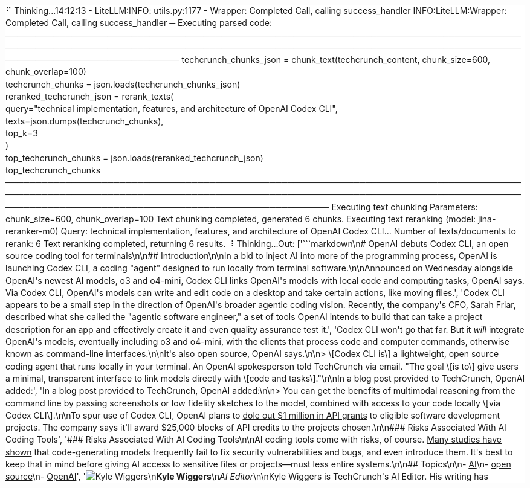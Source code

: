 ⠋ Thinking...14:12:13 - LiteLLM:INFO: utils.py:1177 - Wrapper: Completed Call, calling success_handler
INFO:LiteLLM:Wrapper: Completed Call, calling success_handler
 ─ Executing parsed code: ───────────────────────────────────────────────────────────────────────────────────────────────────────────────────────────────────────────────────────────────────────────────────────────────────────── 
  techcrunch_chunks_json = chunk_text(techcrunch_content, chunk_size=600, chunk_overlap=100)                                                                                                                                        
  techcrunch_chunks = json.loads(techcrunch_chunks_json)                                                                                                                                                                            
  reranked_techcrunch_json = rerank_texts(                                                                                                                                                                                          
      query="technical implementation, features, and architecture of OpenAI Codex CLI",                                                                                                                                             
      texts=json.dumps(techcrunch_chunks),                                                                                                                                                                                          
      top_k=3                                                                                                                                                                                                                       
  )                                                                                                                                                                                                                                 
  top_techcrunch_chunks = json.loads(reranked_techcrunch_json)                                                                                                                                                                      
  top_techcrunch_chunks                                                                                                                                                                                                             
 ────────────────────────────────────────────────────────────────────────────────────────────────────────────────────────────────────────────────────────────────────────────────────────────────────────────────────────────────── 
Executing text chunking
Parameters: chunk_size=600, chunk_overlap=100
Text chunking completed, generated 6 chunks.
Executing text reranking (model: jina-reranker-m0)
Query: technical implementation, features, and architecture of OpenAI Codex CLI...
Number of texts/documents to rerank: 6
Text reranking completed, returning 6 results.
⠸ Thinking...Out: ['```markdown\n# OpenAI debuts Codex CLI, an open source coding tool for terminals\n\n## Introduction\n\nIn a bid to inject AI into more of the programming process, OpenAI is launching [Codex 
CLI](http://github.com/openai/codex), a coding "agent" designed to run locally from terminal software.\n\nAnnounced on Wednesday alongside OpenAI's newest AI models, o3 and o4-mini, Codex CLI links OpenAI's models with local 
code and computing tasks, OpenAI says. Via Codex CLI, OpenAI's models can write and edit code on a desktop and take certain actions, like moving files.', 'Codex CLI appears to be a small step in the direction of OpenAI's broader
agentic coding vision. Recently, the company's CFO, Sarah Friar, [described](https://x.com/btibor91/status/1911035936940429631) what she called the "agentic software engineer," a set of tools OpenAI intends to build that can 
take a project description for an app and effectively create it and even quality assurance test it.', 'Codex CLI won't go that far. But it _will_ integrate OpenAI's models, eventually including o3 and o4-mini, with the clients 
that process code and computer commands, otherwise known as command-line interfaces.\n\nIt's also open source, OpenAI says.\n\n> \\[Codex CLI is\\] a lightweight, open source coding agent that runs locally in your terminal. An 
OpenAI spokesperson told TechCrunch via email. "The goal \\[is to\\] give users a minimal, transparent interface to link models directly with \\[code and tasks\\].\"\n\nIn a blog post provided to TechCrunch, OpenAI added:', 'In a
blog post provided to TechCrunch, OpenAI added:\n\n> You can get the benefits of multimodal reasoning from the command line by passing screenshots or low fidelity sketches to the model, combined with access to your code locally 
\\[via Codex CLI\\].\n\nTo spur use of Codex CLI, OpenAI plans to [dole out $1 million in API grants](https://openai.com/form/codex-open-source-fund/) to eligible software development projects. The company says it'll award 
$25,000 blocks of API credits to the projects chosen.\n\n### Risks Associated With AI Coding Tools', '### Risks Associated With AI Coding Tools\n\nAI coding tools come with risks, of course. [Many studies have 
shown](https://www.theregister.com/2025/01/23/ai_developer_devin_poor_reviews/) that code-generating models frequently fail to fix security vulnerabilities and bugs, and even introduce them. It's best to keep that in mind before
giving AI access to sensitive files or projects—must less entire systems.\n\n## Topics\n\n- [AI](https://techcrunch.com/category/artificial-intelligence/)\n- [open source](https://techcrunch.com/tag/open-source/)\n- 
[OpenAI](https://techcrunch.com/tag/openai/)', '![Kyle Wiggers](https://techcrunch.com/wp-content/uploads/2022/03/Kyle-Wiggers.jpg?w=150)\n**Kyle Wiggers**\n*AI Editor*\n\nKyle Wiggers is TechCrunch's AI Editor. His writing has 